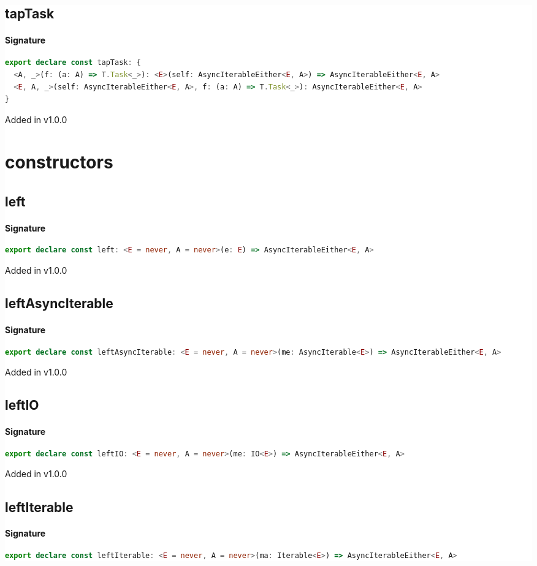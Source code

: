 ## tapTask

**Signature**

```ts
export declare const tapTask: {
  <A, _>(f: (a: A) => T.Task<_>): <E>(self: AsyncIterableEither<E, A>) => AsyncIterableEither<E, A>
  <E, A, _>(self: AsyncIterableEither<E, A>, f: (a: A) => T.Task<_>): AsyncIterableEither<E, A>
}
```

Added in v1.0.0

# constructors

## left

**Signature**

```ts
export declare const left: <E = never, A = never>(e: E) => AsyncIterableEither<E, A>
```

Added in v1.0.0

## leftAsyncIterable

**Signature**

```ts
export declare const leftAsyncIterable: <E = never, A = never>(me: AsyncIterable<E>) => AsyncIterableEither<E, A>
```

Added in v1.0.0

## leftIO

**Signature**

```ts
export declare const leftIO: <E = never, A = never>(me: IO<E>) => AsyncIterableEither<E, A>
```

Added in v1.0.0

## leftIterable

**Signature**

```ts
export declare const leftIterable: <E = never, A = never>(ma: Iterable<E>) => AsyncIterableEither<E, A>
```

